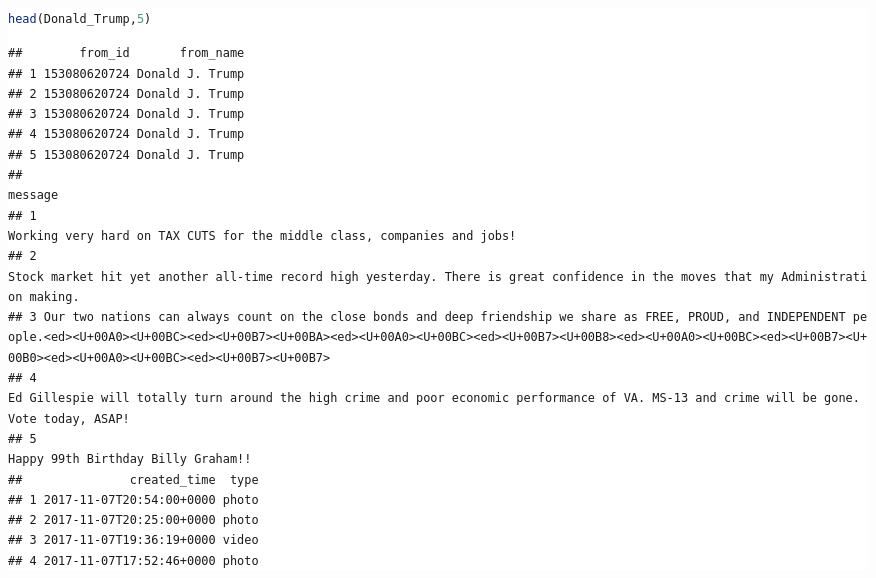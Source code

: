 ``` r
head(Donald_Trump,5)
```

    ##        from_id       from_name
    ## 1 153080620724 Donald J. Trump
    ## 2 153080620724 Donald J. Trump
    ## 3 153080620724 Donald J. Trump
    ## 4 153080620724 Donald J. Trump
    ## 5 153080620724 Donald J. Trump
    ##                                                                                                                                                                                                                                                                                    message
    ## 1                                                                                                                                                                                                                  Working very hard on TAX CUTS for the middle class, companies and jobs!
    ## 2                                                                                                                                                       Stock market hit yet another all-time record high yesterday. There is great confidence in the moves that my Administration making.
    ## 3 Our two nations can always count on the close bonds and deep friendship we share as FREE, PROUD, and INDEPENDENT people.<ed><U+00A0><U+00BC><ed><U+00B7><U+00BA><ed><U+00A0><U+00BC><ed><U+00B7><U+00B8><ed><U+00A0><U+00BC><ed><U+00B7><U+00B0><ed><U+00A0><U+00BC><ed><U+00B7><U+00B7>
    ## 4                                                                                                                                                Ed Gillespie will totally turn around the high crime and poor economic performance of VA. MS-13 and crime will be gone. Vote today, ASAP!
    ## 5                                                                                                                                                                                                                                                       Happy 99th Birthday Billy Graham!!
    ##               created_time  type
    ## 1 2017-11-07T20:54:00+0000 photo
    ## 2 2017-11-07T20:25:00+0000 photo
    ## 3 2017-11-07T19:36:19+0000 video
    ## 4 2017-11-07T17:52:46+0000 photo